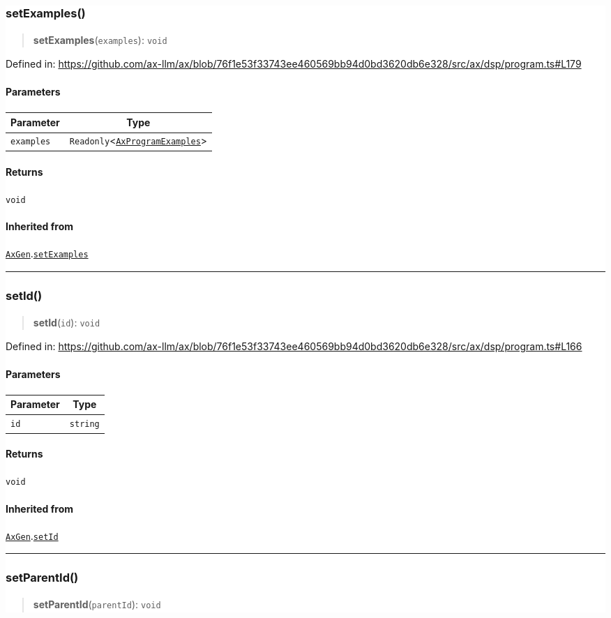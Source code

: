 <a id="setExamples"></a>

### setExamples()

> **setExamples**(`examples`): `void`

Defined in: https://github.com/ax-llm/ax/blob/76f1e53f33743ee460569bb94d0bd3620db6e328/src/ax/dsp/program.ts#L179

#### Parameters

| Parameter | Type |
| ------ | ------ |
| `examples` | `Readonly`\<[`AxProgramExamples`](/api/#03-apidocs/typealiasaxprogramexamples)\> |

#### Returns

`void`

#### Inherited from

[`AxGen`](/api/#03-apidocs/classaxgen).[`setExamples`](/api/#03-apidocs/classaxgenmdsetexamples)

***

<a id="setId"></a>

### setId()

> **setId**(`id`): `void`

Defined in: https://github.com/ax-llm/ax/blob/76f1e53f33743ee460569bb94d0bd3620db6e328/src/ax/dsp/program.ts#L166

#### Parameters

| Parameter | Type |
| ------ | ------ |
| `id` | `string` |

#### Returns

`void`

#### Inherited from

[`AxGen`](/api/#03-apidocs/classaxgen).[`setId`](/api/#03-apidocs/classaxgenmdsetid)

***

<a id="setParentId"></a>

### setParentId()

> **setParentId**(`parentId`): `void`
